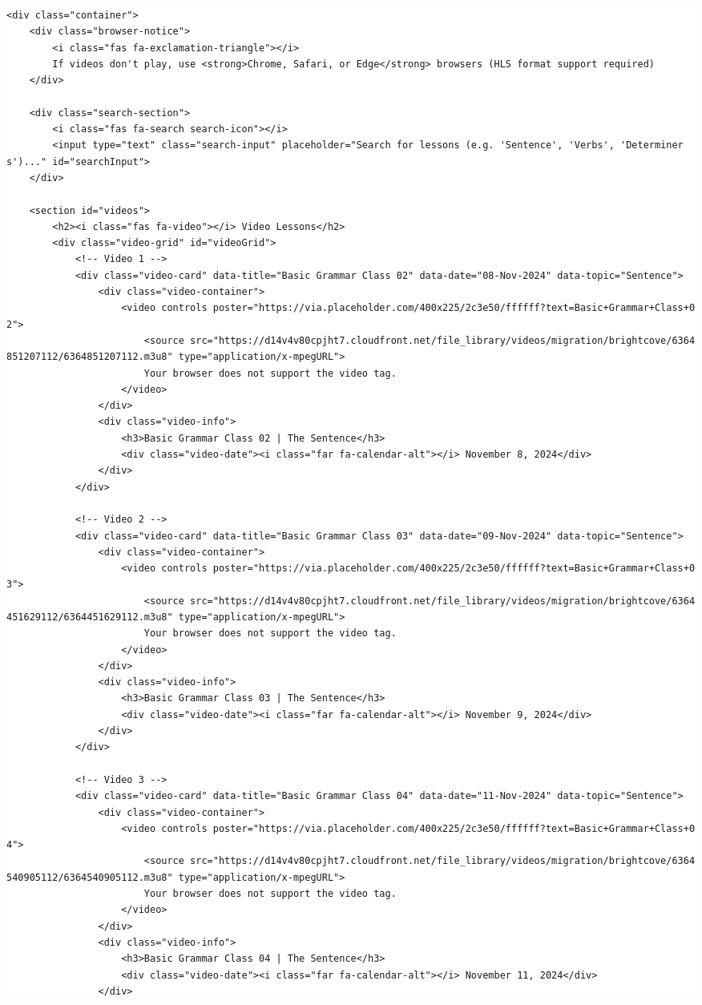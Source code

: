     <div class="container">
        <div class="browser-notice">
            <i class="fas fa-exclamation-triangle"></i>
            If videos don't play, use <strong>Chrome, Safari, or Edge</strong> browsers (HLS format support required)
        </div>

        <div class="search-section">
            <i class="fas fa-search search-icon"></i>
            <input type="text" class="search-input" placeholder="Search for lessons (e.g. 'Sentence', 'Verbs', 'Determiners')..." id="searchInput">
        </div>

        <section id="videos">
            <h2><i class="fas fa-video"></i> Video Lessons</h2>
            <div class="video-grid" id="videoGrid">
                <!-- Video 1 -->
                <div class="video-card" data-title="Basic Grammar Class 02" data-date="08-Nov-2024" data-topic="Sentence">
                    <div class="video-container">
                        <video controls poster="https://via.placeholder.com/400x225/2c3e50/ffffff?text=Basic+Grammar+Class+02">
                            <source src="https://d14v4v80cpjht7.cloudfront.net/file_library/videos/migration/brightcove/6364851207112/6364851207112.m3u8" type="application/x-mpegURL">
                            Your browser does not support the video tag.
                        </video>
                    </div>
                    <div class="video-info">
                        <h3>Basic Grammar Class 02 | The Sentence</h3>
                        <div class="video-date"><i class="far fa-calendar-alt"></i> November 8, 2024</div>
                    </div>
                </div>

                <!-- Video 2 -->
                <div class="video-card" data-title="Basic Grammar Class 03" data-date="09-Nov-2024" data-topic="Sentence">
                    <div class="video-container">
                        <video controls poster="https://via.placeholder.com/400x225/2c3e50/ffffff?text=Basic+Grammar+Class+03">
                            <source src="https://d14v4v80cpjht7.cloudfront.net/file_library/videos/migration/brightcove/6364451629112/6364451629112.m3u8" type="application/x-mpegURL">
                            Your browser does not support the video tag.
                        </video>
                    </div>
                    <div class="video-info">
                        <h3>Basic Grammar Class 03 | The Sentence</h3>
                        <div class="video-date"><i class="far fa-calendar-alt"></i> November 9, 2024</div>
                    </div>
                </div>

                <!-- Video 3 -->
                <div class="video-card" data-title="Basic Grammar Class 04" data-date="11-Nov-2024" data-topic="Sentence">
                    <div class="video-container">
                        <video controls poster="https://via.placeholder.com/400x225/2c3e50/ffffff?text=Basic+Grammar+Class+04">
                            <source src="https://d14v4v80cpjht7.cloudfront.net/file_library/videos/migration/brightcove/6364540905112/6364540905112.m3u8" type="application/x-mpegURL">
                            Your browser does not support the video tag.
                        </video>
                    </div>
                    <div class="video-info">
                        <h3>Basic Grammar Class 04 | The Sentence</h3>
                        <div class="video-date"><i class="far fa-calendar-alt"></i> November 11, 2024</div>
                    </div>